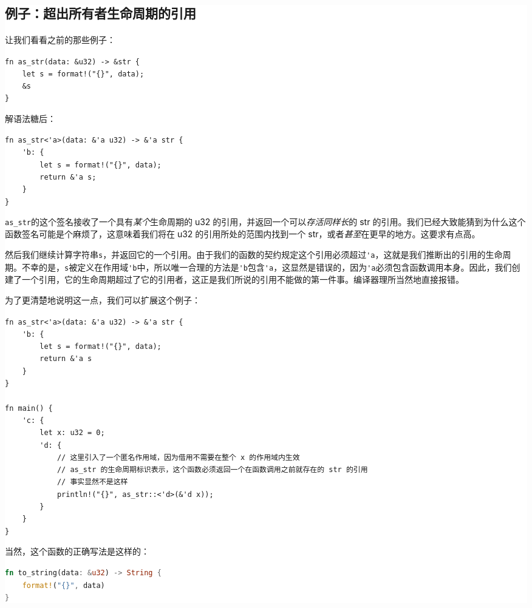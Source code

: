 ## 例子：超出所有者生命周期的引用

让我们看看之前的那些例子：

```rust,compile_fail
fn as_str(data: &u32) -> &str {
    let s = format!("{}", data);
    &s
}
```

解语法糖后：


```rust,ignore
fn as_str<'a>(data: &'a u32) -> &'a str {
    'b: {
        let s = format!("{}", data);
        return &'a s;
    }
}
```

`as_str`的这个签名接收了一个具有*某个*生命周期的 u32 的引用，并返回一个可以*存活同样长*的 str 的引用。我们已经大致能猜到为什么这个函数签名可能是个麻烦了，这意味着我们将在 u32 的引用所处的范围内找到一个 str，或者*甚至*在更早的地方。这要求有点高。

然后我们继续计算字符串`s`，并返回它的一个引用。由于我们的函数的契约规定这个引用必须超过`'a`，这就是我们推断出的引用的生命周期。不幸的是，`s`被定义在作用域`'b`中，所以唯一合理的方法是`'b`包含`'a`，这显然是错误的，因为`'a`必须包含函数调用本身。因此，我们创建了一个引用，它的生命周期超过了它的引用者，这正是我们所说的引用不能做的第一件事。编译器理所当然地直接报错。

为了更清楚地说明这一点，我们可以扩展这个例子：


```rust,ignore
fn as_str<'a>(data: &'a u32) -> &'a str {
    'b: {
        let s = format!("{}", data);
        return &'a s
    }
}

fn main() {
    'c: {
        let x: u32 = 0;
        'd: {
            // 这里引入了一个匿名作用域，因为借用不需要在整个 x 的作用域内生效
            // as_str 的生命周期标识表示，这个函数必须返回一个在函数调用之前就存在的 str 的引用
            // 事实显然不是这样
            println!("{}", as_str::<'d>(&'d x));
        }
    }
}
```

当然，这个函数的正确写法是这样的：

```rust
fn to_string(data: &u32) -> String {
    format!("{}", data)
}
```
